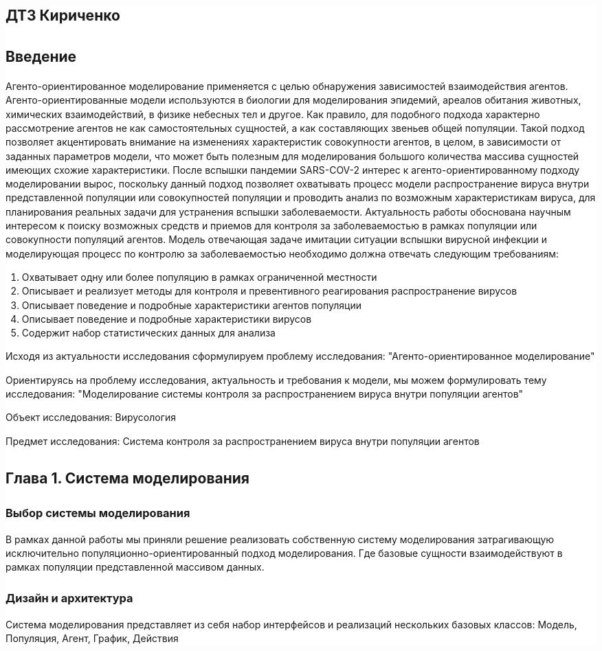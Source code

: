 ## ДТЗ Кириченко

## Введение

Агенто-ориентированное моделирование применяется с целью обнаружения зависимостей взаимодействия агентов.
Агенто-ориентированные модели используются в биологии для моделирования эпидемий, ареалов обитания животных, химических взаимодействий, в физике небесных тел и другое.
Как правило, для подобного подхода характерно рассмотрение агентов не как самостоятельных сущностей, а как составляющих звеньев общей популяции. Такой подход позволяет акцентировать внимание на изменениях характеристик совокупности агентов, в целом, в зависимости от заданных параметров модели, что может быть полезным для моделирования большого количества массива сущностей имеющих схожие характеристики.
После вспышки пандемии SARS-COV-2 интерес к агенто-ориентированному подходу моделировании вырос, поскольку данный подход позволяет охватывать процесс модели распространение вируса внутри представленной популяции или совокупностей популяции и проводить анализ по возможным характеристикам вируса, для планирования реальных задачи для устранения вспышки заболеваемости. Актуальность работы обоснована научным интересом к поиску возможных средств и приемов для контроля за заболеваемостью в рамках популяции или совокупности популяций агентов. Модель отвечающая задаче имитации ситуации вспышки вирусной инфекции и моделирующая процесс по контролю за заболеваемостью необходимо должна отвечать следующим требованиям:

1. Охватывает одну или более популяцию в рамках ограниченной местности
2. Описывает и реализует методы для контроля и превентивного реагирования распространение вирусов
3. Описывает поведение и подробные характеристики агентов популяции
4. Описывает поведение и подробные характеристики вирусов
5. Содержит набор статистических данных для анализа

Исходя из актуальности исследования сформулируем проблему исследования: "Агенто-ориентированное моделирование"

Ориентируясь на проблему исследования, актуальность и требования к модели, мы можем формулировать тему исследования: "Моделирование системы контроля за распространением вируса внутри популяции агентов"

Объект исследования: Вирусология

Предмет исследования: Система контроля за распространением вируса внутри популяции агентов

## Глава 1. Система моделирования

### Выбор системы моделирования

В рамках данной работы мы приняли решение реализовать собственную систему моделирования затрагивающую исключительно популяционно-ориентированный подход моделирования. Где базовые сущности взаимодействуют в рамках популяции представленной массивом данных.

### Дизайн и архитектура

Система моделирования представляет из себя набор интерфейсов и реализаций нескольких базовых классов: Модель, Популяция, Агент, График, Действия
